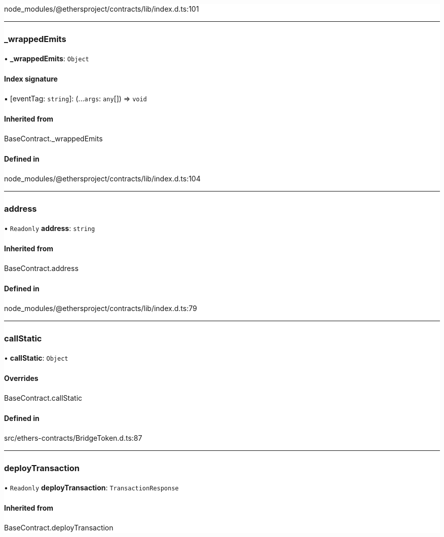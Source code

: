 node_modules/@ethersproject/contracts/lib/index.d.ts:101

___

### \_wrappedEmits

• **\_wrappedEmits**: `Object`

#### Index signature

▪ [eventTag: `string`]: (...`args`: `any`[]) => `void`

#### Inherited from

BaseContract.\_wrappedEmits

#### Defined in

node_modules/@ethersproject/contracts/lib/index.d.ts:104

___

### address

• `Readonly` **address**: `string`

#### Inherited from

BaseContract.address

#### Defined in

node_modules/@ethersproject/contracts/lib/index.d.ts:79

___

### callStatic

• **callStatic**: `Object`

#### Overrides

BaseContract.callStatic

#### Defined in

src/ethers-contracts/BridgeToken.d.ts:87

___

### deployTransaction

• `Readonly` **deployTransaction**: `TransactionResponse`

#### Inherited from

BaseContract.deployTransaction
